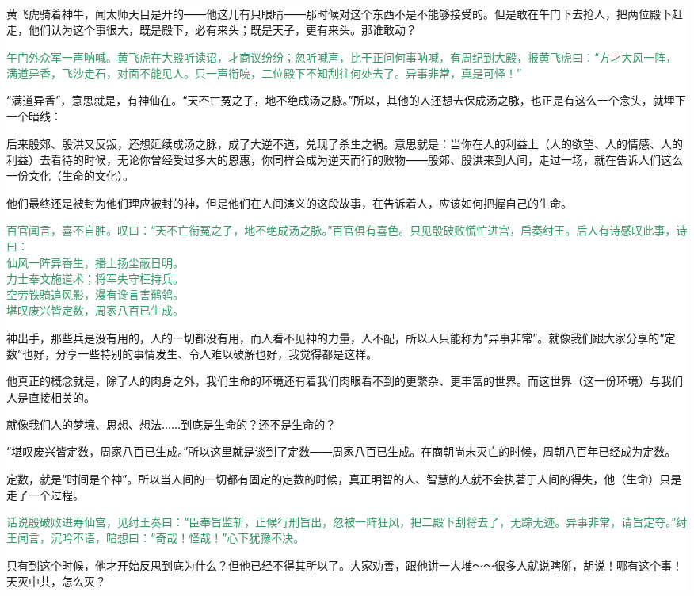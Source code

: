  <p>
  黄飞虎骑着神牛，闻太师天目是开的——他这儿有只眼睛——那时候对这个东西不是不能够接受的。但是敢在午门下去抢人，把两位殿下赶走，他们认为这个事很大，既是殿下，必有来头；既是天子，更有来头。那谁敢动？
 </p>
 <p>
  <span style="color: #339966;">
   午门外众军一声呐喊。黄飞虎在大殿听读诏，才商议纷纷；忽听喊声，比干正问何事呐喊，有周纪到大殿，报黄飞虎曰：“方才大风一阵，满道异香，飞沙走石，对面不能见人。只一声衔喨，二位殿下不知刮往何处去了。异事非常，真是可怪！”
  </span>
 </p>
 <p>
  “满道异香”，意思就是，有神仙在。“天不亡冤之子，地不绝成汤之脉。”所以，其他的人还想去保成汤之脉，也正是有这么一个念头，就埋下一个暗线：
 </p>
 <p>
  后来殷郊、殷洪又反叛，还想延续成汤之脉，成了大逆不道，兑现了杀生之祸。意思就是：当你在人的利益上（人的欲望、人的情感、人的利益）去看待的时候，无论你曾经受过多大的恩惠，你同样会成为逆天而行的败物——殷郊、殷洪来到人间，走过一场，就在告诉人们这么一份文化（生命的文化）。
 </p>
 <p>
  他们最终还是被封为他们理应被封的神，但是他们在人间演义的这段故事，在告诉着人，应该如何把握自己的生命。
 </p>
 <p>
  <span style="color: #339966;">
   百官闻言，喜不自胜。叹曰：“天不亡衔冤之子，地不绝成汤之脉。”百官俱有喜色。只见殷破败慌忙进宫，启奏纣王。后人有诗感叹此事，诗曰：
  </span>
  <br/>
  <span style="color: #339966;">
   仙风一阵异香生，播土扬尘蔽日明。
  </span>
  <br/>
  <span style="color: #339966;">
   力士奉文施道术；将军失守枉持兵。
  </span>
  <br/>
  <span style="color: #339966;">
   空劳铁骑追风影，漫有谗言害鹡鸰。
  </span>
  <br/>
  <span style="color: #339966;">
   堪叹废兴皆定数，周家八百已生成。
  </span>
 </p>
 <p>
  神出手，那些兵是没有用的，人的一切都没有用，而人看不见神的力量，人不配，所以人只能称为“异事非常”。就像我们跟大家分享的“定数”也好，分享一些特别的事情发生、令人难以破解也好，我觉得都是这样。
 </p>
 <p>
  他真正的概念就是，除了人的肉身之外，我们生命的环境还有着我们肉眼看不到的更繁杂、更丰富的世界。而这世界（这一份环境）与我们人是直接相关的。
 </p>
 <p>
  就像我们人的梦境、思想、想法……到底是生命的？还不是生命的？
 </p>
 <p>
  “堪叹废兴皆定数，周家八百已生成。”所以这里就是谈到了定数——周家八百已生成。在商朝尚未灭亡的时候，周朝八百年已经成为定数。
 </p>
 <p>
  定数，就是“时间是个神”。所以当人间的一切都有固定的定数的时候，真正明智的人、智慧的人就不会执著于人间的得失，他（生命）只是走了一个过程。
 </p>
 <p>
  <span style="color: #339966;">
   话说殷破败进寿仙宫，见纣王奏曰：“臣奉旨监斩，正候行刑旨出，忽被一阵狂风，把二殿下刮将去了，无踪无迹。异事非常，请旨定夺。”纣王闻言，沉吟不语，暗想曰：“奇哉！怪哉！”心下犹豫不决。
  </span>
 </p>
 <p>
  只有到这个时候，他才开始反思到底为什么？但他已经不得其所以了。大家劝善，跟他讲一大堆～～很多人就说瞎掰，胡说！哪有这个事！天灭中共，怎么灭？
 </p>
 <p>